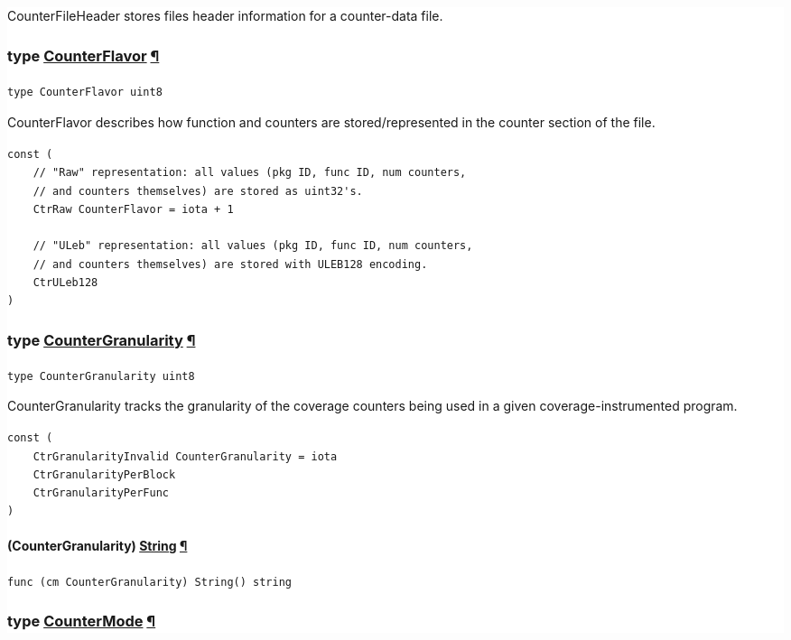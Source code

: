 CounterFileHeader stores files header information for a counter-data file.

### type [CounterFlavor](https://cs.opensource.google/go/go/+/go1.20.1:src/internal/coverage/defs.go;l=331) [¶](https://pkg.go.dev/internal/coverage@go1.20.1#CounterFlavor)

```
type CounterFlavor uint8
```

CounterFlavor describes how function and counters are stored/represented in the counter section of the file.

```
const (
	// "Raw" representation: all values (pkg ID, func ID, num counters,
	// and counters themselves) are stored as uint32's.
	CtrRaw CounterFlavor = iota + 1

	// "ULeb" representation: all values (pkg ID, func ID, num counters,
	// and counters themselves) are stored with ULEB128 encoding.
	CtrULeb128
)
```

### type [CounterGranularity](https://cs.opensource.google/go/go/+/go1.20.1:src/internal/coverage/defs.go;l=246) [¶](https://pkg.go.dev/internal/coverage@go1.20.1#CounterGranularity)

```
type CounterGranularity uint8
```

CounterGranularity tracks the granularity of the coverage counters being used in a given coverage-instrumented program.

```
const (
	CtrGranularityInvalid CounterGranularity = iota
	CtrGranularityPerBlock
	CtrGranularityPerFunc
)
```

#### (CounterGranularity) [String](https://cs.opensource.google/go/go/+/go1.20.1:src/internal/coverage/defs.go;l=254) [¶](https://pkg.go.dev/internal/coverage@go1.20.1#CounterGranularity.String)

```
func (cm CounterGranularity) String() string
```

### type [CounterMode](https://cs.opensource.google/go/go/+/go1.20.1:src/internal/coverage/defs.go;l=198) [¶](https://pkg.go.dev/internal/coverage@go1.20.1#CounterMode)
